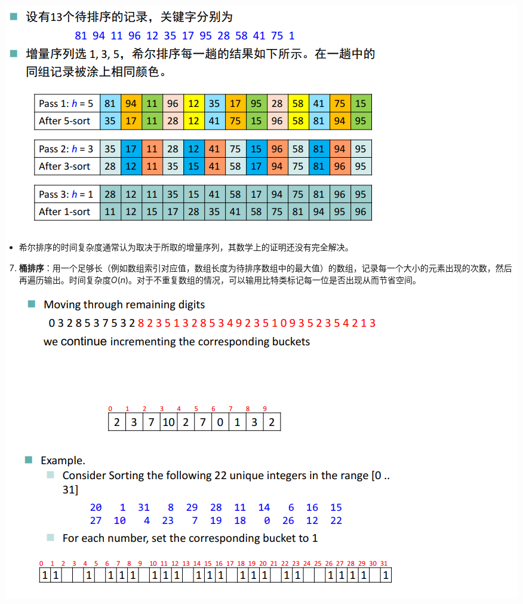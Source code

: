    ![image-20220430155536935](Image/image-20220430155536935.png)

   * 希尔排序的时间复杂度通常认为取决于所取的增量序列，其数学上的证明还没有完全解决。  

7. **桶排序**：用一个足够长（例如数组索引对应值，数组长度为待排序数组中的最大值）的数组，记录每一个大小的元素出现的次数，然后再遍历输出。时间复杂度$O(n)$。对于不重复数组的情况，可以输用比特类标记每一位是否出现从而节省空间。

   ![image-20220430164949411](Image/image-20220430164949411.png)

   ![image-20220430164907634](Image/image-20220430164907634.png)
